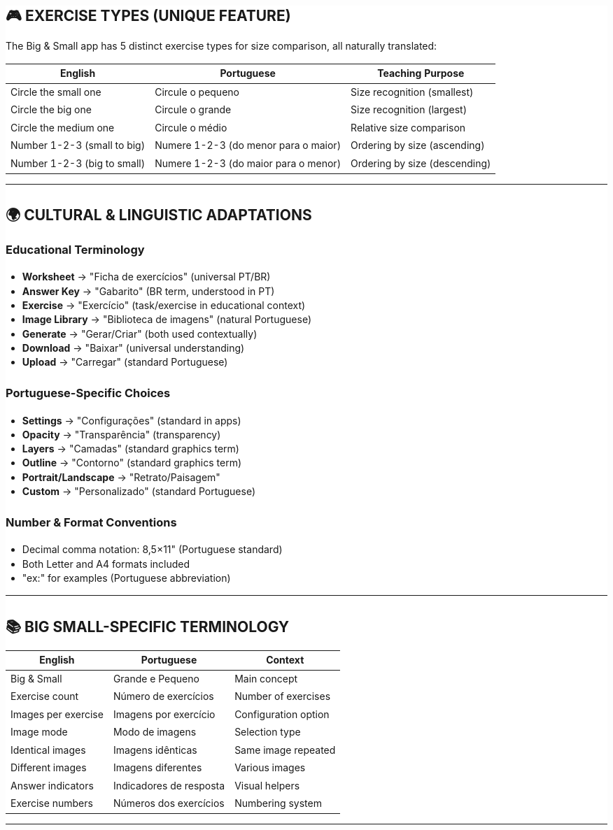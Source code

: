 
## 🎮 EXERCISE TYPES (UNIQUE FEATURE)

The Big & Small app has 5 distinct exercise types for size comparison, all naturally translated:

| English | Portuguese | Teaching Purpose |
|---------|------------|------------------|
| Circle the small one | Circule o pequeno | Size recognition (smallest) |
| Circle the big one | Circule o grande | Size recognition (largest) |
| Circle the medium one | Circule o médio | Relative size comparison |
| Number 1-2-3 (small to big) | Numere 1-2-3 (do menor para o maior) | Ordering by size (ascending) |
| Number 1-2-3 (big to small) | Numere 1-2-3 (do maior para o menor) | Ordering by size (descending) |

---

## 🌍 CULTURAL & LINGUISTIC ADAPTATIONS

### Educational Terminology
- **Worksheet** → "Ficha de exercícios" (universal PT/BR)
- **Answer Key** → "Gabarito" (BR term, understood in PT)
- **Exercise** → "Exercício" (task/exercise in educational context)
- **Image Library** → "Biblioteca de imagens" (natural Portuguese)
- **Generate** → "Gerar/Criar" (both used contextually)
- **Download** → "Baixar" (universal understanding)
- **Upload** → "Carregar" (standard Portuguese)

### Portuguese-Specific Choices
- **Settings** → "Configurações" (standard in apps)
- **Opacity** → "Transparência" (transparency)
- **Layers** → "Camadas" (standard graphics term)
- **Outline** → "Contorno" (standard graphics term)
- **Portrait/Landscape** → "Retrato/Paisagem"
- **Custom** → "Personalizado" (standard Portuguese)

### Number & Format Conventions
- Decimal comma notation: 8,5×11" (Portuguese standard)
- Both Letter and A4 formats included
- "ex:" for examples (Portuguese abbreviation)

---

## 📚 BIG SMALL-SPECIFIC TERMINOLOGY

| English | Portuguese | Context |
|---------|------------|---------|
| Big & Small | Grande e Pequeno | Main concept |
| Exercise count | Número de exercícios | Number of exercises |
| Images per exercise | Imagens por exercício | Configuration option |
| Image mode | Modo de imagens | Selection type |
| Identical images | Imagens idênticas | Same image repeated |
| Different images | Imagens diferentes | Various images |
| Answer indicators | Indicadores de resposta | Visual helpers |
| Exercise numbers | Números dos exercícios | Numbering system |

---